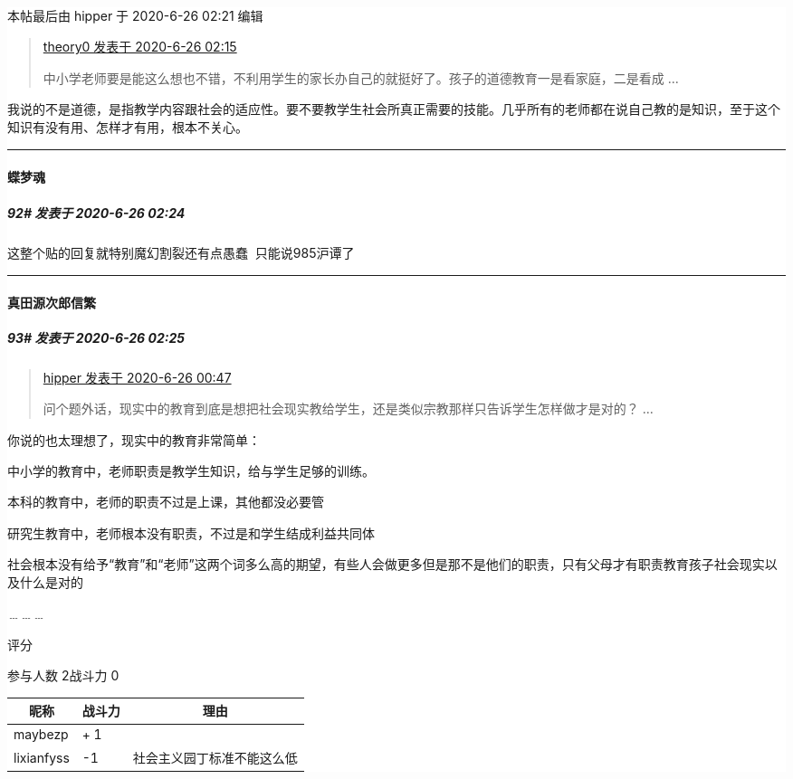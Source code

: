 

 本帖最后由 hipper 于 2020-6-26 02:21 编辑 
<blockquote><a href="httphttps://bbs.saraba1st.com/2b/forum.php?mod=redirect&amp;goto=findpost&amp;pid=47955454&amp;ptid=1944058" target="_blank">theory0 发表于 2020-6-26 02:15</a>

中小学老师要是能这么想也不错，不利用学生的家长办自己的就挺好了。孩子的道德教育一是看家庭，二是看成 ...</blockquote>
我说的不是道德，是指教学内容跟社会的适应性。要不要教学生社会所真正需要的技能。几乎所有的老师都在说自己教的是知识，至于这个知识有没有用、怎样才有用，根本不关心。







-----

####  蝶梦魂  
##### 92#       发表于 2020-6-26 02:24




这整个贴的回复就特别魔幻割裂还有点愚蠢  只能说985沪谭了







-----

####  真田源次郎信繁  
##### 93#       发表于 2020-6-26 02:25



<blockquote><a href="httphttps://bbs.saraba1st.com/2b/forum.php?mod=redirect&amp;goto=findpost&amp;pid=47954829&amp;ptid=1944058" target="_blank">hipper 发表于 2020-6-26 00:47</a>

问个题外话，现实中的教育到底是想把社会现实教给学生，还是类似宗教那样只告诉学生怎样做才是对的？ ...</blockquote>
你说的也太理想了，现实中的教育非常简单：

中小学的教育中，老师职责是教学生知识，给与学生足够的训练。

本科的教育中，老师的职责不过是上课，其他都没必要管

研究生教育中，老师根本没有职责，不过是和学生结成利益共同体


社会根本没有给予“教育”和“老师”这两个词多么高的期望，有些人会做更多但是那不是他们的职责，只有父母才有职责教育孩子社会现实以及什么是对的



﹍﹍﹍

评分





 参与人数 2战斗力 0

|昵称|战斗力|理由|
|----|---|---|
| maybezp| + 1||
| lixianfyss|-1|社会主义园丁标准不能这么低|
